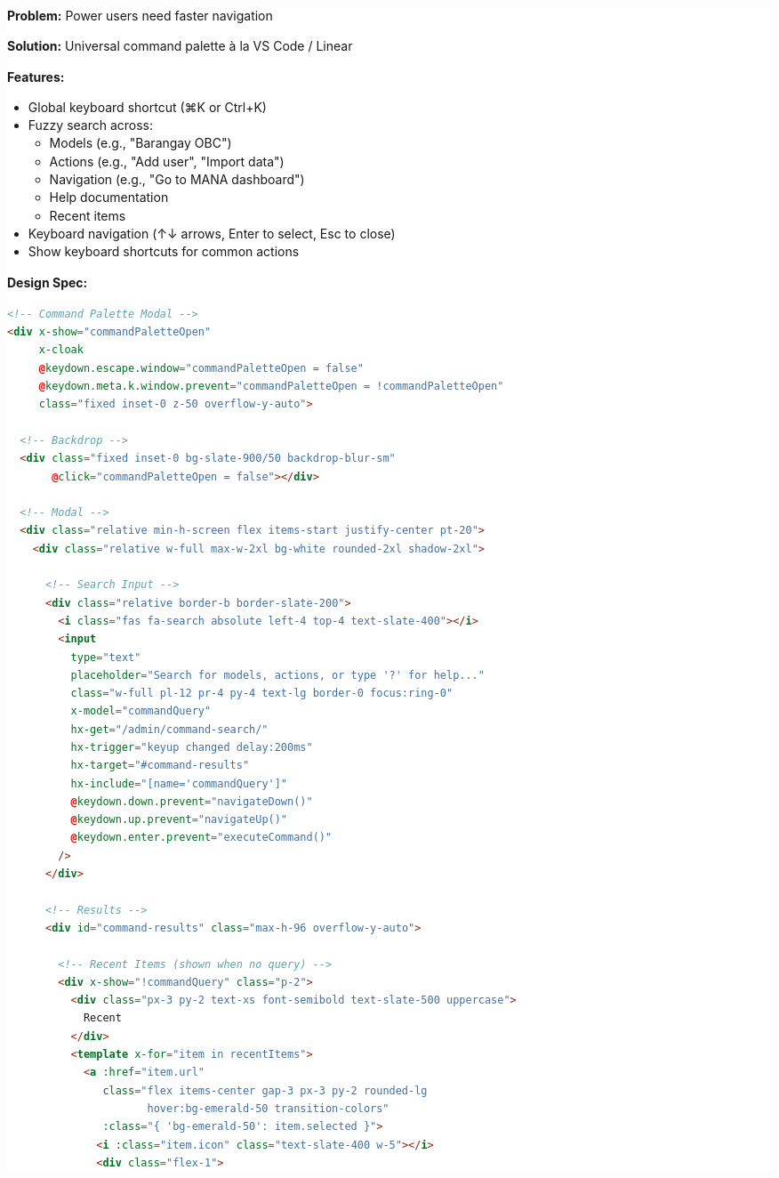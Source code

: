 **Problem:** Power users need faster navigation

**Solution:** Universal command palette à la VS Code / Linear

**Features:**
- Global keyboard shortcut (⌘K or Ctrl+K)
- Fuzzy search across:
  - Models (e.g., "Barangay OBC")
  - Actions (e.g., "Add user", "Import data")
  - Navigation (e.g., "Go to MANA dashboard")
  - Help documentation
  - Recent items
- Keyboard navigation (↑↓ arrows, Enter to select, Esc to close)
- Show keyboard shortcuts for common actions

**Design Spec:**
```html
<!-- Command Palette Modal -->
<div x-show="commandPaletteOpen"
     x-cloak
     @keydown.escape.window="commandPaletteOpen = false"
     @keydown.meta.k.window.prevent="commandPaletteOpen = !commandPaletteOpen"
     class="fixed inset-0 z-50 overflow-y-auto">

  <!-- Backdrop -->
  <div class="fixed inset-0 bg-slate-900/50 backdrop-blur-sm"
       @click="commandPaletteOpen = false"></div>

  <!-- Modal -->
  <div class="relative min-h-screen flex items-start justify-center pt-20">
    <div class="relative w-full max-w-2xl bg-white rounded-2xl shadow-2xl">

      <!-- Search Input -->
      <div class="relative border-b border-slate-200">
        <i class="fas fa-search absolute left-4 top-4 text-slate-400"></i>
        <input
          type="text"
          placeholder="Search for models, actions, or type '?' for help..."
          class="w-full pl-12 pr-4 py-4 text-lg border-0 focus:ring-0"
          x-model="commandQuery"
          hx-get="/admin/command-search/"
          hx-trigger="keyup changed delay:200ms"
          hx-target="#command-results"
          hx-include="[name='commandQuery']"
          @keydown.down.prevent="navigateDown()"
          @keydown.up.prevent="navigateUp()"
          @keydown.enter.prevent="executeCommand()"
        />
      </div>

      <!-- Results -->
      <div id="command-results" class="max-h-96 overflow-y-auto">

        <!-- Recent Items (shown when no query) -->
        <div x-show="!commandQuery" class="p-2">
          <div class="px-3 py-2 text-xs font-semibold text-slate-500 uppercase">
            Recent
          </div>
          <template x-for="item in recentItems">
            <a :href="item.url"
               class="flex items-center gap-3 px-3 py-2 rounded-lg
                      hover:bg-emerald-50 transition-colors"
               :class="{ 'bg-emerald-50': item.selected }">
              <i :class="item.icon" class="text-slate-400 w-5"></i>
              <div class="flex-1">
```